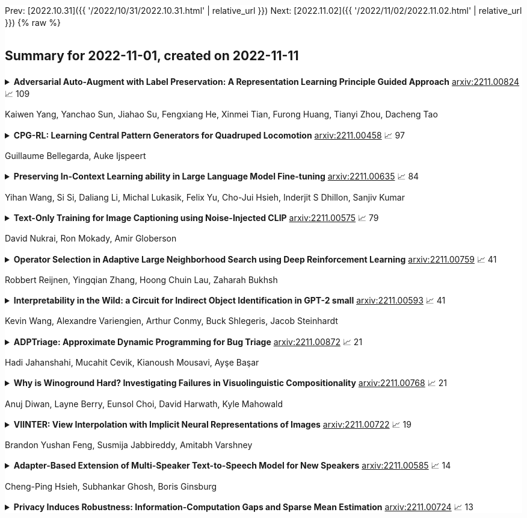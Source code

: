 Prev: [2022.10.31]({{ '/2022/10/31/2022.10.31.html' | relative_url }})  Next: [2022.11.02]({{ '/2022/11/02/2022.11.02.html' | relative_url }})
{% raw %}
## Summary for 2022-11-01, created on 2022-11-11


<details><summary><b>Adversarial Auto-Augment with Label Preservation: A Representation Learning Principle Guided Approach</b>
<a href="https://arxiv.org/abs/2211.00824">arxiv:2211.00824</a>
&#x1F4C8; 109 <br>
<p>Kaiwen Yang, Yanchao Sun, Jiahao Su, Fengxiang He, Xinmei Tian, Furong Huang, Tianyi Zhou, Dacheng Tao</p></summary></details>

<details><summary><b>CPG-RL: Learning Central Pattern Generators for Quadruped Locomotion</b>
<a href="https://arxiv.org/abs/2211.00458">arxiv:2211.00458</a>
&#x1F4C8; 97 <br>
<p>Guillaume Bellegarda, Auke Ijspeert</p></summary></details>

<details><summary><b>Preserving In-Context Learning ability in Large Language Model Fine-tuning</b>
<a href="https://arxiv.org/abs/2211.00635">arxiv:2211.00635</a>
&#x1F4C8; 84 <br>
<p>Yihan Wang, Si Si, Daliang Li, Michal Lukasik, Felix Yu, Cho-Jui Hsieh, Inderjit S Dhillon, Sanjiv Kumar</p></summary></details>

<details><summary><b>Text-Only Training for Image Captioning using Noise-Injected CLIP</b>
<a href="https://arxiv.org/abs/2211.00575">arxiv:2211.00575</a>
&#x1F4C8; 79 <br>
<p>David Nukrai, Ron Mokady, Amir Globerson</p></summary></details>

<details><summary><b>Operator Selection in Adaptive Large Neighborhood Search using Deep Reinforcement Learning</b>
<a href="https://arxiv.org/abs/2211.00759">arxiv:2211.00759</a>
&#x1F4C8; 41 <br>
<p>Robbert Reijnen, Yingqian Zhang, Hoong Chuin Lau, Zaharah Bukhsh</p></summary></details>

<details><summary><b>Interpretability in the Wild: a Circuit for Indirect Object Identification in GPT-2 small</b>
<a href="https://arxiv.org/abs/2211.00593">arxiv:2211.00593</a>
&#x1F4C8; 41 <br>
<p>Kevin Wang, Alexandre Variengien, Arthur Conmy, Buck Shlegeris, Jacob Steinhardt</p></summary></details>

<details><summary><b>ADPTriage: Approximate Dynamic Programming for Bug Triage</b>
<a href="https://arxiv.org/abs/2211.00872">arxiv:2211.00872</a>
&#x1F4C8; 21 <br>
<p>Hadi Jahanshahi, Mucahit Cevik, Kianoush Mousavi, Ayşe Başar</p></summary></details>

<details><summary><b>Why is Winoground Hard? Investigating Failures in Visuolinguistic Compositionality</b>
<a href="https://arxiv.org/abs/2211.00768">arxiv:2211.00768</a>
&#x1F4C8; 21 <br>
<p>Anuj Diwan, Layne Berry, Eunsol Choi, David Harwath, Kyle Mahowald</p></summary></details>

<details><summary><b>VIINTER: View Interpolation with Implicit Neural Representations of Images</b>
<a href="https://arxiv.org/abs/2211.00722">arxiv:2211.00722</a>
&#x1F4C8; 19 <br>
<p>Brandon Yushan Feng, Susmija Jabbireddy, Amitabh Varshney</p></summary></details>

<details><summary><b>Adapter-Based Extension of Multi-Speaker Text-to-Speech Model for New Speakers</b>
<a href="https://arxiv.org/abs/2211.00585">arxiv:2211.00585</a>
&#x1F4C8; 14 <br>
<p>Cheng-Ping Hsieh, Subhankar Ghosh, Boris Ginsburg</p></summary></details>

<details><summary><b>Privacy Induces Robustness: Information-Computation Gaps and Sparse Mean Estimation</b>
<a href="https://arxiv.org/abs/2211.00724">arxiv:2211.00724</a>
&#x1F4C8; 13 <br>